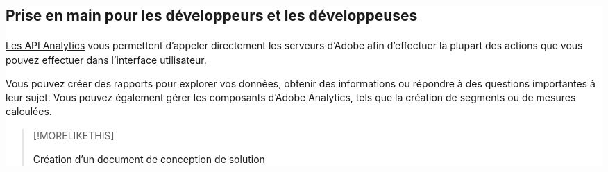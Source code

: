 ## Prise en main pour les développeurs et les développeuses

[Les API Analytics](https://developer.adobe.com/analytics-apis/docs/2.0/) vous permettent d’appeler directement les serveurs d’Adobe afin d’effectuer la plupart des actions que vous pouvez effectuer dans l’interface utilisateur.

Vous pouvez créer des rapports pour explorer vos données, obtenir des informations ou répondre à des questions importantes à leur sujet. Vous pouvez également gérer les composants d’Adobe Analytics, tels que la création de segments ou de mesures calculées.

>[!MORELIKETHIS]
>
>[Création d’un document de conception de solution](/help/implement/prepare/solution-design.md)
>
